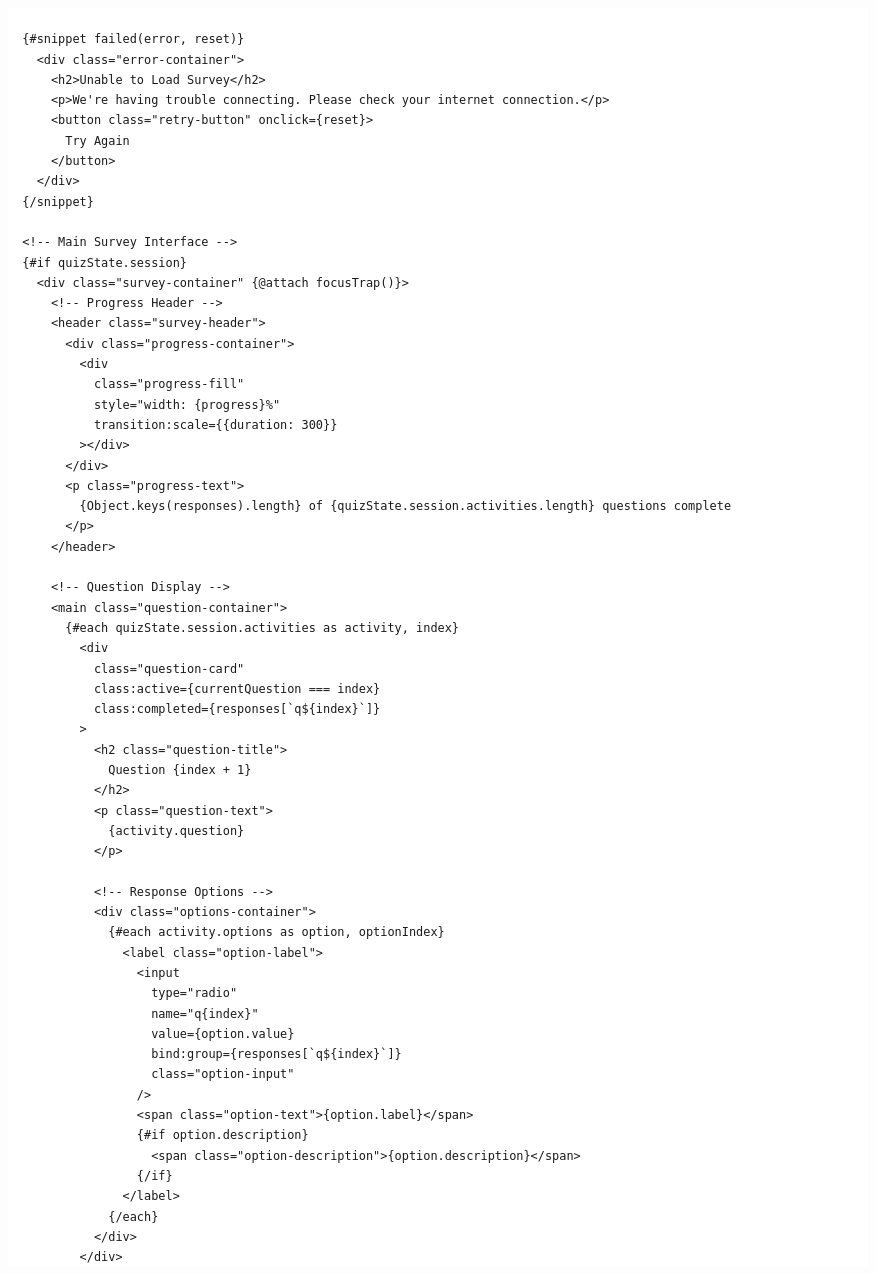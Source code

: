 ```svelte

  {#snippet failed(error, reset)}
    <div class="error-container">
      <h2>Unable to Load Survey</h2>
      <p>We're having trouble connecting. Please check your internet connection.</p>
      <button class="retry-button" onclick={reset}>
        Try Again
      </button>
    </div>
  {/snippet}

  <!-- Main Survey Interface -->
  {#if quizState.session}
    <div class="survey-container" {@attach focusTrap()}>
      <!-- Progress Header -->
      <header class="survey-header">
        <div class="progress-container">
          <div 
            class="progress-fill" 
            style="width: {progress}%"
            transition:scale={{duration: 300}}
          ></div>
        </div>
        <p class="progress-text">
          {Object.keys(responses).length} of {quizState.session.activities.length} questions complete
        </p>
      </header>
      
      <!-- Question Display -->
      <main class="question-container">
        {#each quizState.session.activities as activity, index}
          <div 
            class="question-card" 
            class:active={currentQuestion === index}
            class:completed={responses[`q${index}`]}
          >
            <h2 class="question-title">
              Question {index + 1}
            </h2>
            <p class="question-text">
              {activity.question}
            </p>
            
            <!-- Response Options -->
            <div class="options-container">
              {#each activity.options as option, optionIndex}
                <label class="option-label">
                  <input 
                    type="radio"
                    name="q{index}"
                    value={option.value}
                    bind:group={responses[`q${index}`]}
                    class="option-input"
                  />
                  <span class="option-text">{option.label}</span>
                  {#if option.description}
                    <span class="option-description">{option.description}</span>
                  {/if}
                </label>
              {/each}
            </div>
          </div>
```